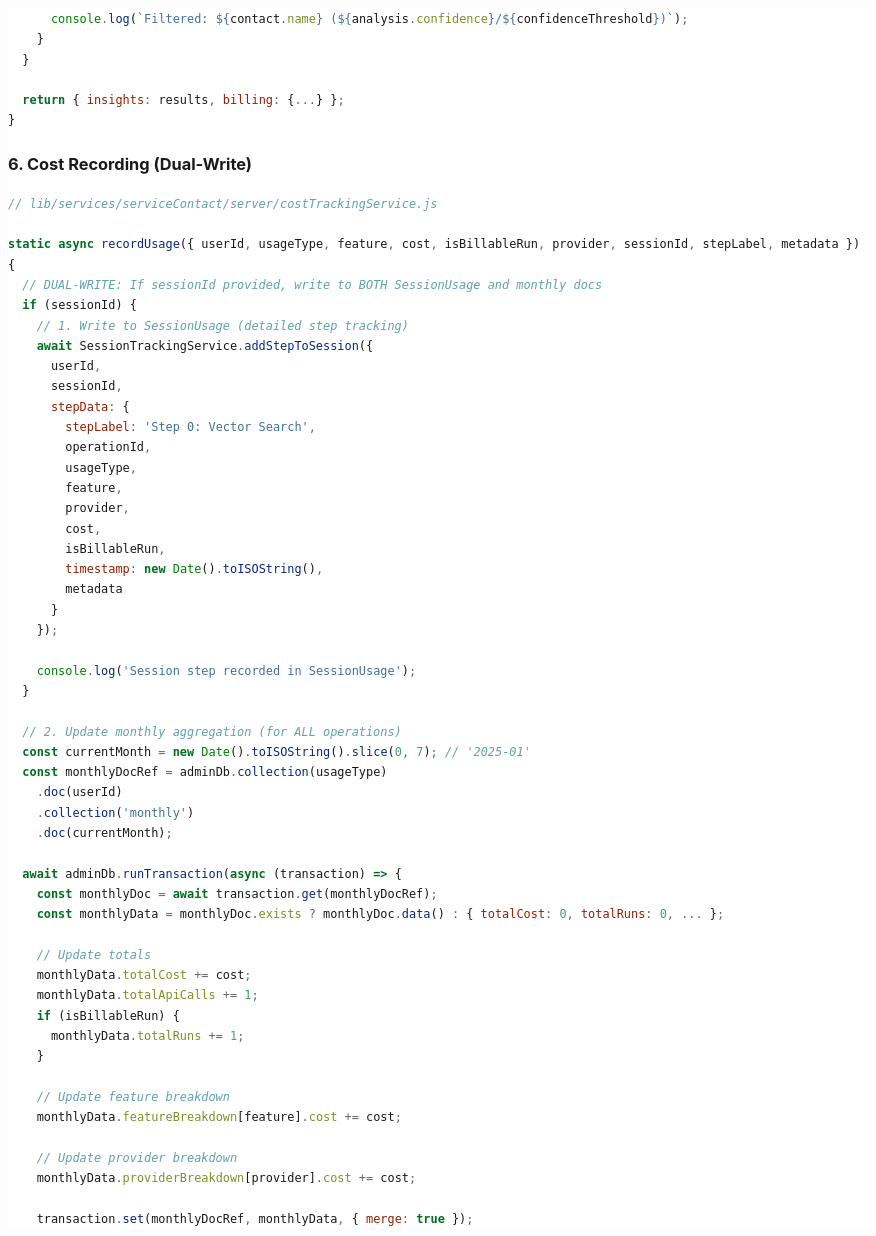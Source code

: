 ```javascript
      console.log(`Filtered: ${contact.name} (${analysis.confidence}/${confidenceThreshold})`);
    }
  }

  return { insights: results, billing: {...} };
}
```

### 6. Cost Recording (Dual-Write)

```javascript
// lib/services/serviceContact/server/costTrackingService.js

static async recordUsage({ userId, usageType, feature, cost, isBillableRun, provider, sessionId, stepLabel, metadata }) {
  // DUAL-WRITE: If sessionId provided, write to BOTH SessionUsage and monthly docs
  if (sessionId) {
    // 1. Write to SessionUsage (detailed step tracking)
    await SessionTrackingService.addStepToSession({
      userId,
      sessionId,
      stepData: {
        stepLabel: 'Step 0: Vector Search',
        operationId,
        usageType,
        feature,
        provider,
        cost,
        isBillableRun,
        timestamp: new Date().toISOString(),
        metadata
      }
    });

    console.log('Session step recorded in SessionUsage');
  }

  // 2. Update monthly aggregation (for ALL operations)
  const currentMonth = new Date().toISOString().slice(0, 7); // '2025-01'
  const monthlyDocRef = adminDb.collection(usageType)
    .doc(userId)
    .collection('monthly')
    .doc(currentMonth);

  await adminDb.runTransaction(async (transaction) => {
    const monthlyDoc = await transaction.get(monthlyDocRef);
    const monthlyData = monthlyDoc.exists ? monthlyDoc.data() : { totalCost: 0, totalRuns: 0, ... };

    // Update totals
    monthlyData.totalCost += cost;
    monthlyData.totalApiCalls += 1;
    if (isBillableRun) {
      monthlyData.totalRuns += 1;
    }

    // Update feature breakdown
    monthlyData.featureBreakdown[feature].cost += cost;

    // Update provider breakdown
    monthlyData.providerBreakdown[provider].cost += cost;

    transaction.set(monthlyDocRef, monthlyData, { merge: true });
```

  [SUBSCRIPTION_LEVELS.PRO]: {
  [SUBSCRIPTION_LEVELS.PREMIUM]: {
  [SUBSCRIPTION_LEVELS.BUSINESS]: {
  [SUBSCRIPTION_LEVELS.ENTERPRISE]: {